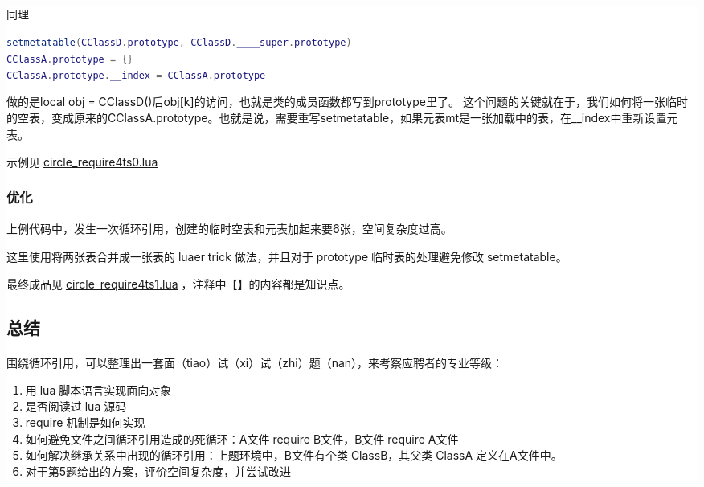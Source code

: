 同理
```lua
setmetatable(CClassD.prototype, CClassD.____super.prototype)
CClassA.prototype = {}
CClassA.prototype.__index = CClassA.prototype
```

做的是local obj = CClassD()后obj[k]的访问，也就是类的成员函数都写到prototype里了。
这个问题的关键就在于，我们如何将一张临时的空表，变成原来的CClassA.prototype。也就是说，需要重写setmetatable，如果元表mt是一张加载中的表，在__index中重新设置元表。

示例见 [circle_require4ts0.lua](https://github.com/Ron2014/Circular-Require-in-lua/blob/master/circle_require4ts0.lua)


### 优化

上例代码中，发生一次循环引用，创建的临时空表和元表加起来要6张，空间复杂度过高。

这里使用将两张表合并成一张表的 luaer trick 做法，并且对于 prototype 临时表的处理避免修改 setmetatable。

最终成品见 [circle_require4ts1.lua](https://github.com/Ron2014/Circular-Require-in-lua/blob/master/circle_require4ts1.lua) ，注释中【】的内容都是知识点。

## 总结

围绕循环引用，可以整理出一套面（tiao）试（xi）试（zhi）题（nan），来考察应聘者的专业等级：

1. 用 lua 脚本语言实现面向对象
2. 是否阅读过 lua 源码
3. require 机制是如何实现
4. 如何避免文件之间循环引用造成的死循环：A文件 require B文件，B文件 require A文件
5. 如何解决继承关系中出现的循环引用：上题环境中，B文件有个类 ClassB，其父类 ClassA 定义在A文件中。
6. 对于第5题给出的方案，评价空间复杂度，并尝试改进